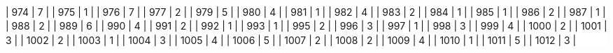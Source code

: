 | 974    |         7 |
| 975    |         1 |
| 976    |         7 |
| 977    |         2 |
| 979    |         5 |
| 980    |         4 |
| 981    |         1 |
| 982    |         4 |
| 983    |         2 |
| 984    |         1 |
| 985    |         1 |
| 986    |         2 |
| 987    |         1 |
| 988    |         2 |
| 989    |         6 |
| 990    |         4 |
| 991    |         2 |
| 992    |         1 |
| 993    |         1 |
| 995    |         2 |
| 996    |         3 |
| 997    |         1 |
| 998    |         3 |
| 999    |         4 |
| 1000   |         2 |
| 1001   |         3 |
| 1002   |         2 |
| 1003   |         1 |
| 1004   |         3 |
| 1005   |         4 |
| 1006   |         5 |
| 1007   |         2 |
| 1008   |         2 |
| 1009   |         4 |
| 1010   |         1 |
| 1011   |         5 |
| 1012   |         3 |